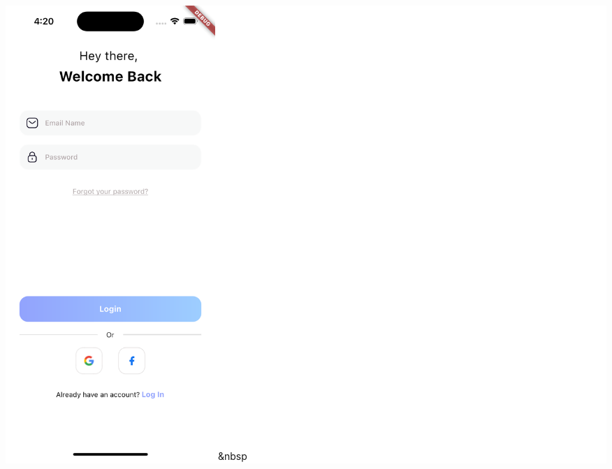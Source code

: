  <img src="https://github.com/nitinnsharma234/grocery_app/blob/main/screenshots/screen3.png" alt="Screenshot 3" width="300">  &nbsp
</div> 
